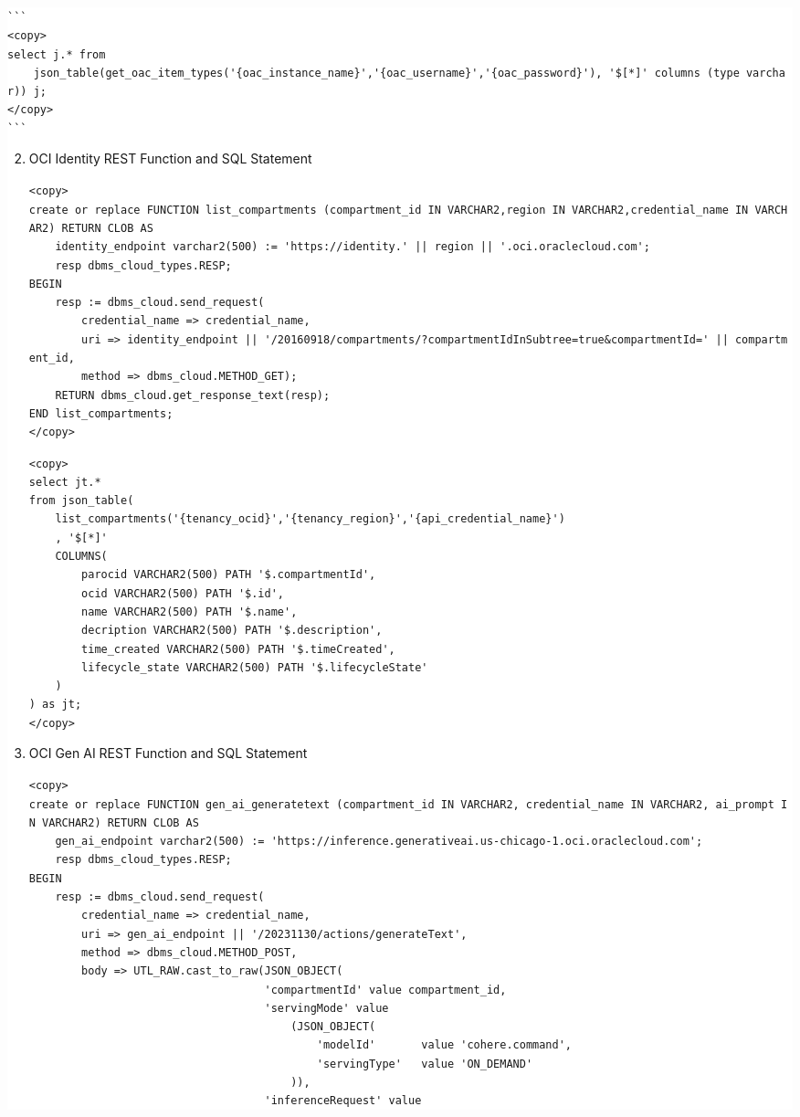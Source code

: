     ```
    <copy>
	select j.* from
		json_table(get_oac_item_types('{oac_instance_name}','{oac_username}','{oac_password}'), '$[*]' columns (type varchar)) j;
    </copy>
    ```

2. OCI Identity REST Function and SQL Statement 

    ```
    <copy>
	create or replace FUNCTION list_compartments (compartment_id IN VARCHAR2,region IN VARCHAR2,credential_name IN VARCHAR2) RETURN CLOB AS 
		identity_endpoint varchar2(500) := 'https://identity.' || region || '.oci.oraclecloud.com';
		resp dbms_cloud_types.RESP;
	BEGIN
		resp := dbms_cloud.send_request(
			credential_name => credential_name,
			uri => identity_endpoint || '/20160918/compartments/?compartmentIdInSubtree=true&compartmentId=' || compartment_id,
			method => dbms_cloud.METHOD_GET);
		RETURN dbms_cloud.get_response_text(resp);
	END list_compartments;
    </copy>
    ```

    ```
    <copy>
	select jt.*
	from json_table(
		list_compartments('{tenancy_ocid}','{tenancy_region}','{api_credential_name}')
		, '$[*]'
		COLUMNS(
			parocid VARCHAR2(500) PATH '$.compartmentId',
			ocid VARCHAR2(500) PATH '$.id',
			name VARCHAR2(500) PATH '$.name',
			decription VARCHAR2(500) PATH '$.description',
			time_created VARCHAR2(500) PATH '$.timeCreated',
			lifecycle_state VARCHAR2(500) PATH '$.lifecycleState'
		)
	) as jt;
    </copy>
    ```

3. OCI Gen AI REST Function and SQL Statement 

    ```
    <copy>
	create or replace FUNCTION gen_ai_generatetext (compartment_id IN VARCHAR2, credential_name IN VARCHAR2, ai_prompt IN VARCHAR2) RETURN CLOB AS 
		gen_ai_endpoint varchar2(500) := 'https://inference.generativeai.us-chicago-1.oci.oraclecloud.com';
		resp dbms_cloud_types.RESP;
	BEGIN
		resp := dbms_cloud.send_request(
			credential_name => credential_name,
			uri => gen_ai_endpoint || '/20231130/actions/generateText',
			method => dbms_cloud.METHOD_POST,
			body => UTL_RAW.cast_to_raw(JSON_OBJECT(
										'compartmentId' value compartment_id,
										'servingMode' value
											(JSON_OBJECT(
												'modelId' 		value 'cohere.command',
												'servingType'	value 'ON_DEMAND'
											)),
										'inferenceRequest' value 